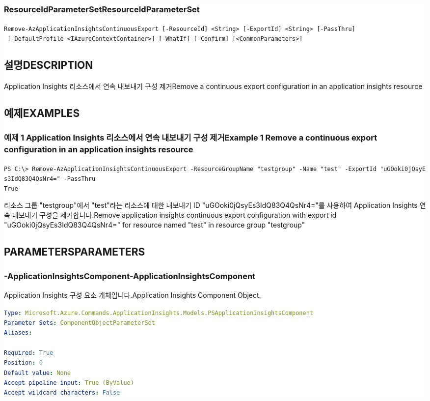 ### <span data-ttu-id="f96cc-107">ResourceIdParameterSet</span><span class="sxs-lookup"><span data-stu-id="f96cc-107">ResourceIdParameterSet</span></span>
```
Remove-AzApplicationInsightsContinuousExport [-ResourceId] <String> [-ExportId] <String> [-PassThru]
 [-DefaultProfile <IAzureContextContainer>] [-WhatIf] [-Confirm] [<CommonParameters>]
```

## <span data-ttu-id="f96cc-108">설명</span><span class="sxs-lookup"><span data-stu-id="f96cc-108">DESCRIPTION</span></span>
<span data-ttu-id="f96cc-109">Application Insights 리소스에서 연속 내보내기 구성 제거</span><span class="sxs-lookup"><span data-stu-id="f96cc-109">Remove a continuous export configuration in an application insights resource</span></span>

## <span data-ttu-id="f96cc-110">예제</span><span class="sxs-lookup"><span data-stu-id="f96cc-110">EXAMPLES</span></span>

### <span data-ttu-id="f96cc-111">예제 1 Application Insights 리소스에서 연속 내보내기 구성 제거</span><span class="sxs-lookup"><span data-stu-id="f96cc-111">Example 1 Remove a continuous export configuration in an application insights resource</span></span>
```
PS C:\> Remove-AzApplicationInsightsContinuousExport -ResourceGroupName "testgroup" -Name "test" -ExportId "uGOoki0jQsyEs3IdQ83Q4QsNr4=" -PassThru
True
```

<span data-ttu-id="f96cc-112">리소스 그룹 "testgroup"에서 "test"라는 리소스에 대한 내보내기 ID "uGOoki0jQsyEs3IdQ83Q4QsNr4="를 사용하여 Application Insights 연속 내보내기 구성을 제거합니다.</span><span class="sxs-lookup"><span data-stu-id="f96cc-112">Remove application insights continuous export configuration with export id "uGOoki0jQsyEs3IdQ83Q4QsNr4=" for resource named "test" in resource group "testgroup"</span></span>

## <span data-ttu-id="f96cc-113">PARAMETERS</span><span class="sxs-lookup"><span data-stu-id="f96cc-113">PARAMETERS</span></span>

### <span data-ttu-id="f96cc-114">-ApplicationInsightsComponent</span><span class="sxs-lookup"><span data-stu-id="f96cc-114">-ApplicationInsightsComponent</span></span>
<span data-ttu-id="f96cc-115">Application Insights 구성 요소 개체입니다.</span><span class="sxs-lookup"><span data-stu-id="f96cc-115">Application Insights Component Object.</span></span>

```yaml
Type: Microsoft.Azure.Commands.ApplicationInsights.Models.PSApplicationInsightsComponent
Parameter Sets: ComponentObjectParameterSet
Aliases:

Required: True
Position: 0
Default value: None
Accept pipeline input: True (ByValue)
Accept wildcard characters: False
```
